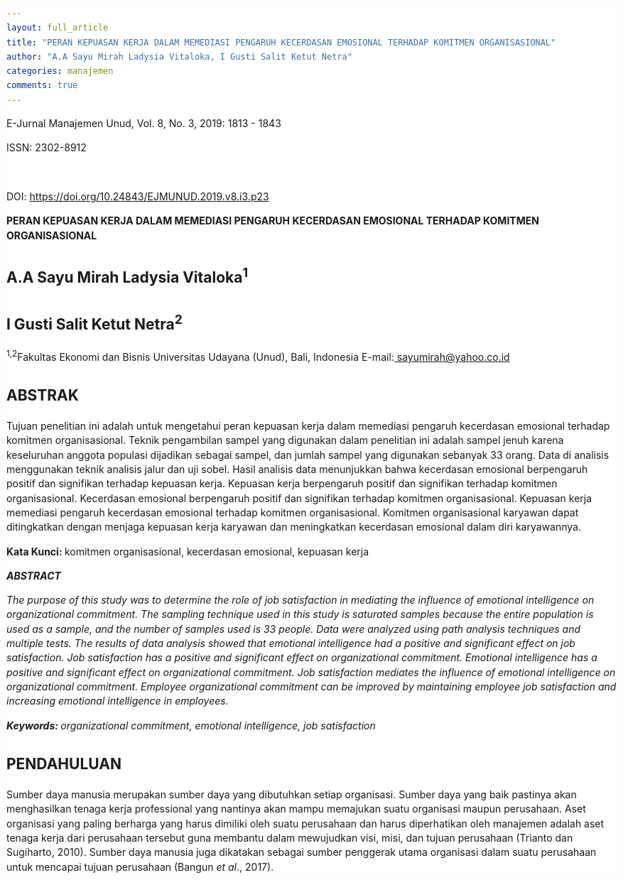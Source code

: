 ```yaml
---
layout: full_article
title: "PERAN KEPUASAN KERJA DALAM MEMEDIASI PENGARUH KECERDASAN EMOSIONAL TERHADAP KOMITMEN ORGANISASIONAL"
author: "A.A Sayu Mirah Ladysia Vitaloka, I Gusti Salit Ketut Netra"
categories: manajemen
comments: true
---
```


<p><span class="font9">E-Jurnal Manajemen Unud, Vol. 8, No. 3, 2019: 1813 - 1843</span></p>
<div>
<p><span class="font9">ISSN: 2302-8912</span></p>
</div><br clear="all">
<p><span class="font9">DOI: </span><a href="https://doi.org/10.24843/EJMUNUD.2019.v8.i3.p23"><span class="font9">https://doi.org/10.24843/EJMUNUD.2019.v8.i3.p23</span></a></p>
<p><span class="font10" style="font-weight:bold;">PERAN KEPUASAN KERJA DALAM MEMEDIASI PENGARUH KECERDASAN EMOSIONAL TERHADAP KOMITMEN ORGANISASIONAL</span></p><a name="caption1"></a>
<h2><a name="bookmark0"></a><span class="font10" style="font-weight:bold;"><a name="bookmark1"></a>A.A Sayu Mirah Ladysia Vitaloka<sup>1</sup></span><br><br><span class="font10" style="font-weight:bold;"><a name="bookmark2"></a>I Gusti Salit Ketut Netra<sup>2</sup></span></h2>
<p><span class="font10"><sup>1,2</sup>Fakultas Ekonomi dan Bisnis Universitas Udayana (Unud), Bali, Indonesia E-mail:</span><a href="mailto:sayumirah@yahoo.co.id"><span class="font10"> sayumirah@yahoo.co.id</span></a></p>
<h2><a name="bookmark3"></a><span class="font10" style="font-weight:bold;"><a name="bookmark4"></a>ABSTRAK</span></h2>
<p><span class="font8">Tujuan penelitian ini adalah untuk mengetahui peran kepuasan kerja dalam memediasi pengaruh kecerdasan emosional terhadap komitmen organisasional. Teknik pengambilan sampel yang digunakan dalam penelitian ini adalah sampel jenuh karena keseluruhan anggota populasi dijadikan sebagai sampel, dan jumlah sampel yang digunakan sebanyak 33 orang. Data di analisis menggunakan teknik analisis jalur dan uji sobel. Hasil analisis data menunjukkan bahwa kecerdasan emosional berpengaruh positif dan signifikan terhadap kepuasan kerja. Kepuasan kerja berpengaruh positif dan signifikan terhadap komitmen organisasional. Kecerdasan emosional berpengaruh positif dan signifikan terhadap komitmen organisasional. Kepuasan kerja memediasi pengaruh kecerdasan emosional terhadap komitmen organisasional. Komitmen organisasional karyawan dapat ditingkatkan dengan menjaga kepuasan kerja karyawan dan meningkatkan kecerdasan emosional dalam diri karyawannya.</span></p>
<p><span class="font8" style="font-weight:bold;">Kata Kunci: </span><span class="font8">komitmen organisasional, kecerdasan emosional, kepuasan kerja</span></p>
<p><span class="font10" style="font-weight:bold;font-style:italic;">ABSTRACT</span></p>
<p><span class="font8" style="font-style:italic;">The purpose of this study was to determine the role of job satisfaction in mediating the influence of emotional intelligence on organizational commitment. The sampling technique used in this study is saturated samples because the entire population is used as a sample, and the number of samples used is 33 people. Data were analyzed using path analysis techniques and multiple tests. The results of data analysis showed that emotional intelligence had a positive and significant effect on job satisfaction. Job satisfaction has a positive and significant effect on organizational commitment. Emotional intelligence has a positive and significant effect on organizational commitment. Job satisfaction mediates the influence of emotional intelligence on organizational commitment. Employee organizational commitment can be improved by maintaining employee job satisfaction and increasing emotional intelligence in employees.</span></p>
<p><span class="font8" style="font-weight:bold;font-style:italic;">Keywords: </span><span class="font8" style="font-style:italic;">organizational commitment, emotional intelligence, job satisfaction</span></p>
<h2><a name="bookmark5"></a><span class="font10" style="font-weight:bold;"><a name="bookmark6"></a>PENDAHULUAN</span></h2>
<p><span class="font10">Sumber daya manusia merupakan sumber daya yang dibutuhkan setiap organisasi. Sumber daya yang baik pastinya akan menghasilkan tenaga kerja professional yang nantinya akan mampu memajukan suatu organisasi maupun perusahaan. Aset organisasi yang paling berharga yang harus dimiliki oleh suatu perusahaan dan harus diperhatikan oleh manajemen adalah aset tenaga kerja dari perusahaan tersebut guna membantu dalam mewujudkan visi, misi, dan tujuan perusahaan (Trianto dan Sugiharto, 2010). Sumber daya manusia juga dikatakan sebagai sumber penggerak utama organisasi dalam suatu perusahaan untuk mencapai tujuan perusahaan (Bangun </span><span class="font10" style="font-style:italic;">et al</span><span class="font10">., 2017).</span></p>
